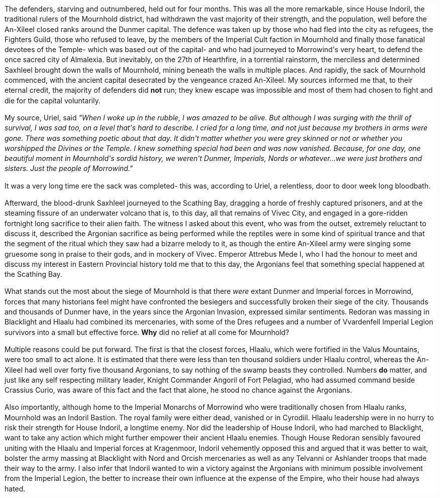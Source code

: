 The defenders, starving and outnumbered, held out for four months. This was all the more remarkable, since House Indoril, the traditional rulers of the Mournhold district, had withdrawn the vast majority of their strength, and the population, well before the An-Xileel closed ranks around the Dunmer capital. The defence was taken up by those who had fled into the city as refugees, the Fighters Guild, those who refused to leave, by the members of the Imperial Cult faction in Mournhold and finally those fanatical devotees of the Temple- which was based out of the capital- and who had journeyed to Morrowind's very heart, to defend the once sacred city of Almalexia. But inevitably, on the 27th of Hearthfire, in a torrential rainstorm, the merciless and determined Saxhleel brought down the walls of Mournhold, mining beneath the walls in multiple places. And rapidly, the sack of Mournhold commenced, with the ancient capital desecrated by the vengeance crazed An-Xileel. My sources informed me that, to their eternal credit, the majority of defenders did **not** run; they knew escape was impossible and most of them had chosen to fight and die for the capital voluntarily. 

My source, Uriel, said *"When I woke up in the rubble, I was amazed to be alive. But although I was surging with the thrill of survival, I was sad too, on a level that's hard to describe. I cried for a long time, and not just because my brothers in arms were gone. There was something poetic about that day. It didn't matter whether you were grey skinned or not or whether you worshipped the Divines or the Temple. I knew something special had been and was now vanished. Because, for one day, one beautiful moment in Mournhold's sordid history, we weren't Dunmer, Imperials, Nords or whatever...we were just brothers and sisters. Just the people of Morrowind."* 

It was a very long time ere the sack was completed- this was, according to Uriel, a relentless, door to door week long bloodbath.

Afterward, the blood-drunk Saxhleel journeyed to the Scathing Bay, dragging a horde of freshly captured prisoners, and at the steaming fissure of an underwater volcano that is, to this day, all that remains of Vivec City, and engaged in a gore-ridden fortnight long sacrifice to their alien faith. The witness I asked about this event, who was from the outset, extremely reluctant to discuss it, described the Argonian sacrifice as being performed while the reptiles were in some kind of spiritual trance and that the segment of the ritual which they saw had a bizarre melody to it, as though the entire An-Xileel army were singing some gruesome song in praise to their gods, and in mockery of Vivec. Emperor Attrebus Mede I, who I had the honour to meet and discuss my interest in Eastern Provincial history told me that to this day, the Argonians feel that something special happened at the Scathing Bay.

What stands out the most about the siege of Mournhold is that there *were* extant Dunmer and Imperial forces in Morrowind, forces that many historians feel might have confronted the besiegers and successfully broken their siege of the city. Thousands and thousands of Dunmer have, in the years since the Argonian Invasion, expressed similar sentiments. Redoran was massing in Blacklight and Hlaalu had combined its mercenaries, with some of the Dres refugees and a number of Vvardenfell Imperial Legion survivors into a small but effective force. **Why** did no relief at all come for Mournhold?

Multiple reasons could be put forward. The first is that the closest forces, Hlaalu, which were fortified in the Valus Mountains, were too small to act alone. It is estimated that there were less than ten thousand soldiers under Hlaalu control, whereas the An-Xileel had well over forty five thousand Argonians, to say nothing of the swamp beasts they controlled. Numbers **do** matter, and just like any self respecting military leader, Knight Commander Angoril of Fort Pelagiad, who had assumed command beside Crassius Curio, was aware of this fact and the fact that alone, he stood no chance against the Argonians.

Also importantly, although home to the Imperial Monarchs of Morrowind who were traditionally chosen from Hlaalu ranks, Mournhold was an Indoril Bastion. The royal family were either dead, vanished or in Cyrodiil. Hlaalu leadership were in no hurry to risk their strength for House Indoril, a longtime enemy. Nor did the leadership of House Indoril, who had marched to Blacklight, want to take any action which might further empower their ancient Hlaalu enemies. Though House Redoran sensibly favoured uniting with the Hlaalu and Imperial forces at Kragenmoor, Indoril vehemently opposed this and argued that it was better to wait, bolster the army massing at Blacklight with Nord and Orcish mercenaries as well as any Telvanni or Ashlander troops that made their way to the army. I also infer that Indoril wanted to win a victory against the Argonians with minimum possible involvement from the Imperial Legion, the better to increase their own influence at the expense of the Empire, who their house had always hated.
